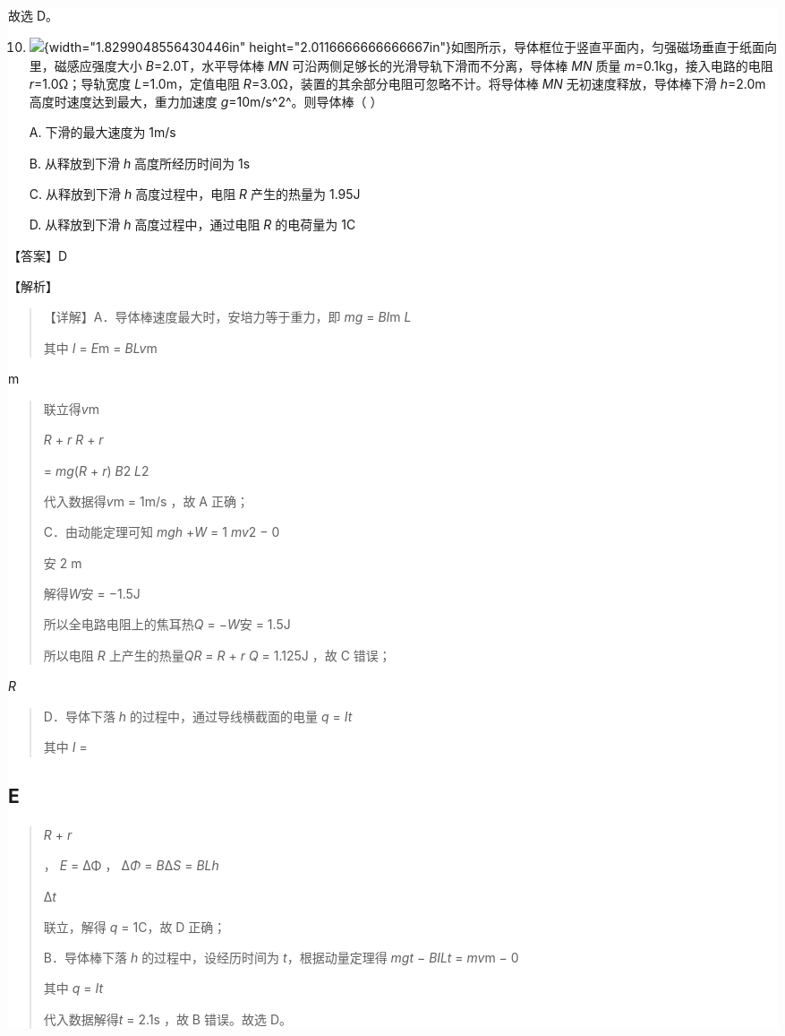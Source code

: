 故选 D。

10. ![]((解析：2025届江苏省扬州中学高三下学期模拟预测物理试题_media/media/image10.jpeg)){width="1.8299048556430446in"
    height="2.0116666666666667in"}如图所示，导体框位于竖直平面内，匀强磁场垂直于纸面向里，磁感应强度大小
    *B*=2.0T，水平导体棒 *MN*
    可沿两侧足够长的光滑导轨下滑而不分离，导体棒 *MN* 质量
    *m*=0.1kg，接入电路的电阻 *r*=1.0Ω；导轨宽度 *L*=1.0m，定值电阻
    *R*=3.0Ω，装置的其余部分电阻可忽略不计。将导体棒 *MN*
    无初速度释放，导体棒下滑 *h*=2.0m 高度时速度达到最大，重力加速度
    *g*=10m/s^2^。则导体棒（ ）

    A.  下滑的最大速度为 1m/s

    B.  从释放到下滑 *h* 高度所经历时间为 1s

    C.  从释放到下滑 *h* 高度过程中，电阻 *R* 产生的热量为 1.95J

    D.  从释放到下滑 *h* 高度过程中，通过电阻 *R* 的电荷量为 1C

【答案】D

【解析】

> 【详解】A．导体棒速度最大时，安培力等于重力，即 *mg* = *BI*m *L*
>
> 其中 *I* = *E*m = *BLv*m

m

> 联立得*v*m
>
> *R* + *r R* + *r*
>
> = *mg*(*R* + *r*) *B*2 *L*2
>
> 代入数据得*v*m = 1m/s ，故 A 正确；
>
> C．由动能定理可知 *mgh* +*W* = 1 *mv*2 − 0
>
> 安 2 m
>
> 解得*W*安 = −1.5J
>
> 所以全电路电阻上的焦耳热*Q* = −*W*安 = 1.5J
>
> 所以电阻 *R* 上产生的热量*QR* = *R* + *r Q* = 1.125J ，故 C 错误；

*R*

> D．导体下落 *h* 的过程中，通过导线横截面的电量 *q* = *It*
>
> 其中 *I* =

## E

> *R* + *r*
>
> ， *E* = ΔΦ ， Δ*Φ* = *B*Δ*S* = *BLh*
>
> Δ*t*
>
> 联立，解得 *q* = 1C，故 D 正确；
>
> B．导体棒下落 *h* 的过程中，设经历时间为 *t*，根据动量定理得 *mgt* −
> *BILt* = *mv*m − 0
>
> 其中 *q* = *It*
>
> 代入数据解得*t* = 2.1s ，故 B 错误。故选 D。
